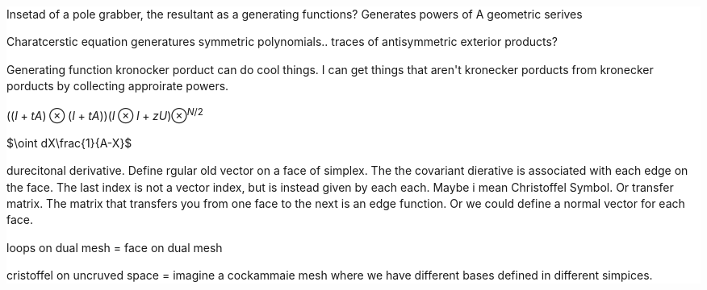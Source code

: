 Insetad of a pole grabber, the resultant as a generating functions?
Generates powers of A geometric serives

Charatcerstic equation generatures symmetric polynomials.. traces of
antisymmetric exterior products?

Generating function kronocker porduct can do cool things. I can get
things that aren't kronecker porducts from kronecker porducts by
collecting approirate powers.

$((I+tA)\otimes(I+tA))(I\otimes I+zU)\otimes^{N/2}$

$\oint dX\frac{1}{A-X}$

durecitonal derivative. Define rgular old vector on a face of simplex.
The the covariant dierative is associated with each edge on the face.
The last index is not a vector index, but is instead given by each each.
Maybe i mean Christoffel Symbol. Or transfer matrix. The matrix that
transfers you from one face to the next is an edge function. Or we could
define a normal vector for each face.

loops on dual mesh = face on dual mesh

cristoffel on uncruved space = imagine a cockammaie mesh where we have
different bases defined in different simpices.
